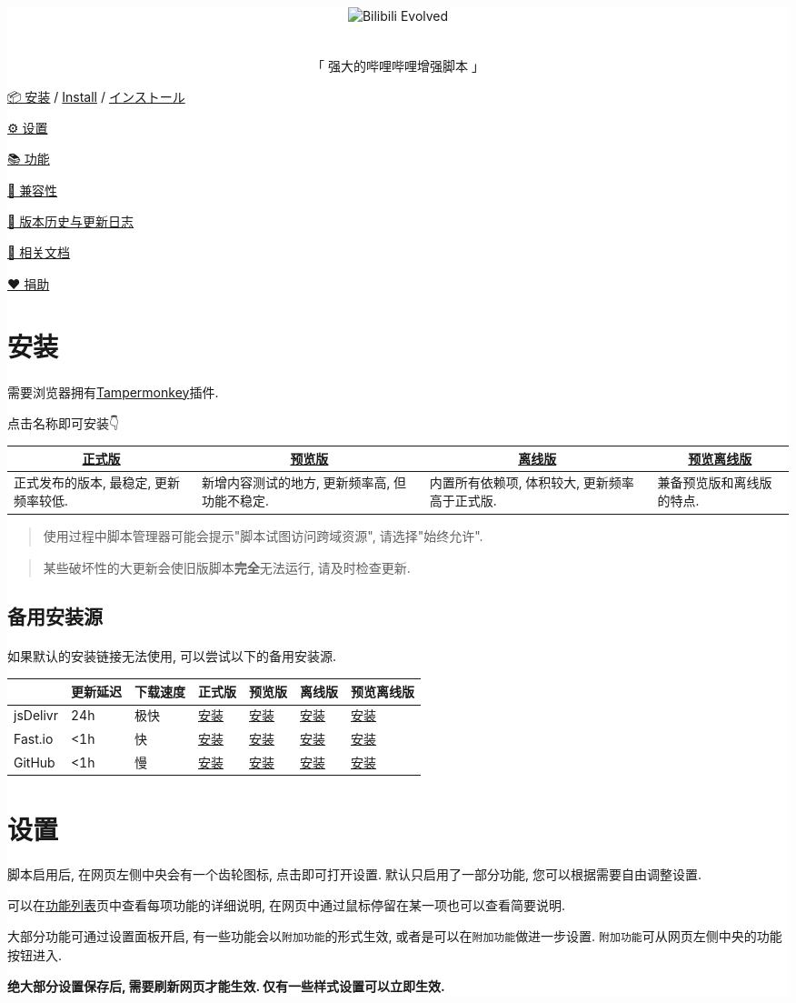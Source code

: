 <div align="center"><img id="Bilibili-Evolved" width="500" alt="Bilibili Evolved" src="https://cdn.jsdelivr.net/gh/the1812/Bilibili-Evolved@preview/images/bilibili-evolved-wide-color.svg"></div>
<br>
<div align="center">

「 强大的哔哩哔哩增强脚本 」

</div>

[📦 安装](#安装) / [Install](install-tutorial.en-US.md) / [インストール](install-tutorial.ja-JP.md)

[⚙ 设置](#设置)

[📚 功能](features.md)

[👻 兼容性](#兼容性)

[🐛 版本历史与更新日志](https://github.com/the1812/Bilibili-Evolved/releases)

[📖 相关文档](https://github.com/the1812/Bilibili-Evolved/wiki)

[❤ 捐助](donate.md)

# 安装
需要浏览器拥有[Tampermonkey](https://tampermonkey.net/)插件.

点击名称即可安装👇

| [正式版](https://cdn.jsdelivr.net/gh/the1812/Bilibili-Evolved@master/bilibili-evolved.user.js) | [预览版](https://cdn.jsdelivr.net/gh/the1812/Bilibili-Evolved@preview/bilibili-evolved.preview.user.js) | [离线版](https://cdn.jsdelivr.net/gh/the1812/Bilibili-Evolved@master/bilibili-evolved.offline.user.js) | [预览离线版](https://cdn.jsdelivr.net/gh/the1812/Bilibili-Evolved@preview/bilibili-evolved.preview-offline.user.js) |
| ---------------------------------------------------------------------------------------------- | ------------------------------------------------------------------------------------------------------- | ------------------------------------------------------------------------------------------------------ | ------------------------------------------------------------------------------------------------------------------- |
| 正式发布的版本, 最稳定, 更新频率较低.                                                          | 新增内容测试的地方, 更新频率高, 但功能不稳定.                                                           | 内置所有依赖项, 体积较大, 更新频率高于正式版.                                                          | 兼备预览版和离线版的特点.                                                                                           |


> 使用过程中脚本管理器可能会提示"脚本试图访问跨域资源", 请选择"始终允许".

> 某些破坏性的大更新会使旧版脚本**完全**无法运行, 请及时检查更新.

## 备用安装源
如果默认的安装链接无法使用, 可以尝试以下的备用安装源.

|          | 更新延迟 | 下载速度 | 正式版                                                                                       | 预览版                                                                                                | 离线版                                                                                               | 预览离线版                                                                                                    |
| -------- | -------- | -------- | -------------------------------------------------------------------------------------------- | ----------------------------------------------------------------------------------------------------- | ---------------------------------------------------------------------------------------------------- | ------------------------------------------------------------------------------------------------------------- |
| jsDelivr | 24h      | 极快     | [安装](https://cdn.jsdelivr.net/gh/the1812/Bilibili-Evolved@master/bilibili-evolved.user.js) | [安装](https://cdn.jsdelivr.net/gh/the1812/Bilibili-Evolved@preview/bilibili-evolved.preview.user.js) | [安装](https://cdn.jsdelivr.net/gh/the1812/Bilibili-Evolved@master/bilibili-evolved.offline.user.js) | [安装](https://cdn.jsdelivr.net/gh/the1812/Bilibili-Evolved@preview/bilibili-evolved.preview-offline.user.js) |
| Fast.io  | <1h      | 快       | [安装](https://lunatic-kingdom.imfast.io/bilibili-evolved.user.js)                           | [安装](https://subterranean-rose.imfast.io/bilibili-evolved.preview.user.js)                          | [安装](https://lunatic-kingdom.imfast.io/bilibili-evolved.offline.user.js)                           | [安装](https://subterranean-rose.imfast.io/bilibili-evolved.preview-offline.user.js)                          |
| GitHub   | <1h      | 慢       | [安装](https://github.com/the1812/Bilibili-Evolved/raw/master/bilibili-evolved.user.js)      | [安装](https://github.com/the1812/Bilibili-Evolved/raw/preview/bilibili-evolved.preview.user.js)      | [安装](https://github.com/the1812/Bilibili-Evolved/raw/master/bilibili-evolved.offline.user.js)      | [安装](https://github.com/the1812/Bilibili-Evolved/raw/preview/bilibili-evolved.preview-offline.user.js)      |

# 设置
脚本启用后, 在网页左侧中央会有一个齿轮图标, 点击即可打开设置. 默认只启用了一部分功能, 您可以根据需要自由调整设置.

可以在[功能列表](features.md)页中查看每项功能的详细说明, 在网页中通过鼠标停留在某一项也可以查看简要说明.

大部分功能可通过设置面板开启, 有一些功能会以`附加功能`的形式生效, 或者是可以在`附加功能`做进一步设置. `附加功能`可从网页左侧中央的功能按钮进入.

**绝大部分设置保存后, 需要刷新网页才能生效. 仅有一些样式设置可以立即生效.**
